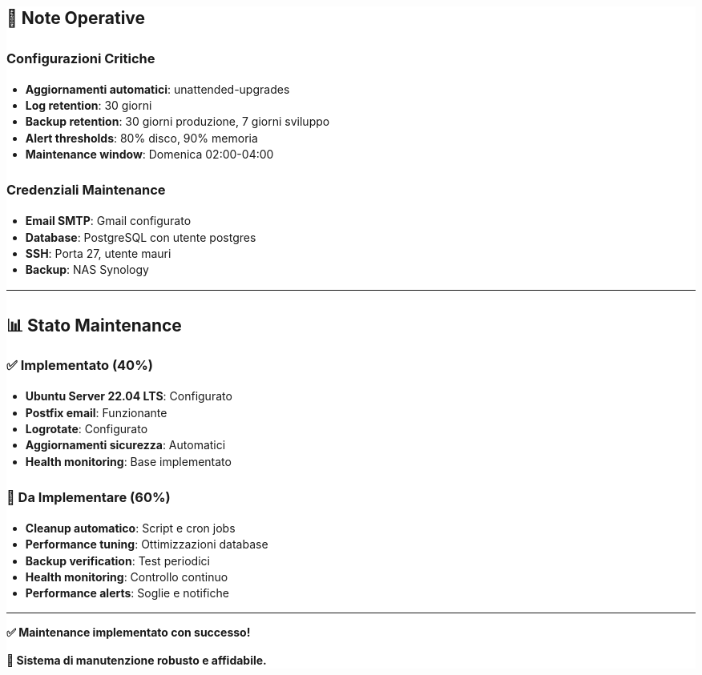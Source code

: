 
## 📝 Note Operative

### Configurazioni Critiche
- **Aggiornamenti automatici**: unattended-upgrades
- **Log retention**: 30 giorni
- **Backup retention**: 30 giorni produzione, 7 giorni sviluppo
- **Alert thresholds**: 80% disco, 90% memoria
- **Maintenance window**: Domenica 02:00-04:00

### Credenziali Maintenance
- **Email SMTP**: Gmail configurato
- **Database**: PostgreSQL con utente postgres
- **SSH**: Porta 27, utente mauri
- **Backup**: NAS Synology

---

## 📊 Stato Maintenance

### ✅ Implementato (40%)
- **Ubuntu Server 22.04 LTS**: Configurato
- **Postfix email**: Funzionante
- **Logrotate**: Configurato
- **Aggiornamenti sicurezza**: Automatici
- **Health monitoring**: Base implementato

### 🔄 Da Implementare (60%)
- **Cleanup automatico**: Script e cron jobs
- **Performance tuning**: Ottimizzazioni database
- **Backup verification**: Test periodici
- **Health monitoring**: Controllo continuo
- **Performance alerts**: Soglie e notifiche

---

**✅ Maintenance implementato con successo!**

**🔧 Sistema di manutenzione robusto e affidabile.**
